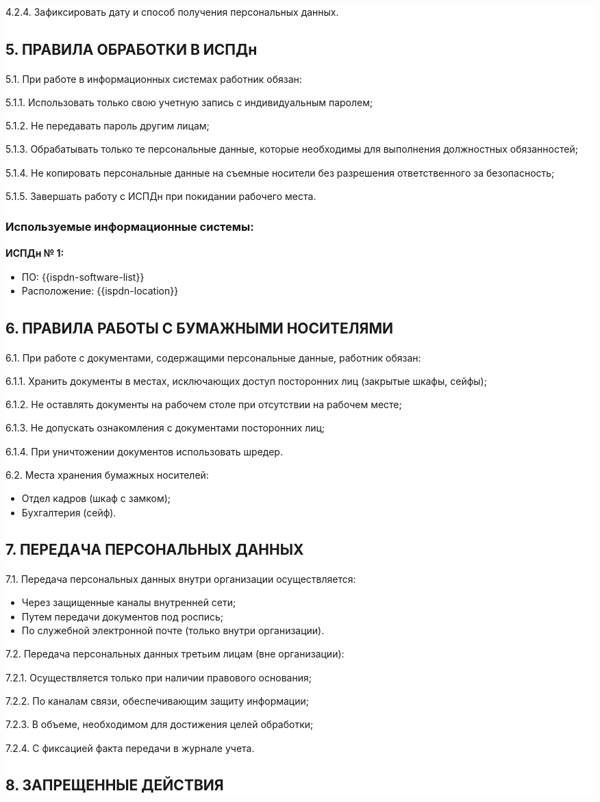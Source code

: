 4.2.4. Зафиксировать дату и способ получения персональных данных.

## 5. ПРАВИЛА ОБРАБОТКИ В ИСПДн

5.1. При работе в информационных системах работник обязан:

5.1.1. Использовать только свою учетную запись с индивидуальным паролем;

5.1.2. Не передавать пароль другим лицам;

5.1.3. Обрабатывать только те персональные данные, которые необходимы для выполнения должностных обязанностей;

5.1.4. Не копировать персональные данные на съемные носители без разрешения ответственного за безопасность;

5.1.5. Завершать работу с ИСПДн при покидании рабочего места.

### Используемые информационные системы:

**ИСПДн № 1:**
- ПО: {{ispdn-software-list}}
- Расположение: {{ispdn-location}}

## 6. ПРАВИЛА РАБОТЫ С БУМАЖНЫМИ НОСИТЕЛЯМИ

6.1. При работе с документами, содержащими персональные данные, работник обязан:

6.1.1. Хранить документы в местах, исключающих доступ посторонних лиц (закрытые шкафы, сейфы);

6.1.2. Не оставлять документы на рабочем столе при отсутствии на рабочем месте;

6.1.3. Не допускать ознакомления с документами посторонних лиц;

6.1.4. При уничтожении документов использовать шредер.

6.2. Места хранения бумажных носителей:
- Отдел кадров (шкаф с замком);
- Бухгалтерия (сейф).

## 7. ПЕРЕДАЧА ПЕРСОНАЛЬНЫХ ДАННЫХ

7.1. Передача персональных данных внутри организации осуществляется:
- Через защищенные каналы внутренней сети;
- Путем передачи документов под роспись;
- По служебной электронной почте (только внутри организации).

7.2. Передача персональных данных третьим лицам (вне организации):

7.2.1. Осуществляется только при наличии правового основания;

7.2.2. По каналам связи, обеспечивающим защиту информации;

7.2.3. В объеме, необходимом для достижения целей обработки;

7.2.4. С фиксацией факта передачи в журнале учета.

## 8. ЗАПРЕЩЕННЫЕ ДЕЙСТВИЯ
